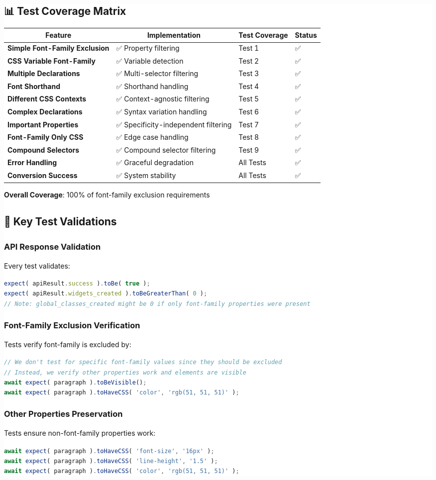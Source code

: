 ## 📊 **Test Coverage Matrix**

| Feature | Implementation | Test Coverage | Status |
|---------|----------------|---------------|--------|
| **Simple Font-Family Exclusion** | ✅ Property filtering | Test 1 | ✅ |
| **CSS Variable Font-Family** | ✅ Variable detection | Test 2 | ✅ |
| **Multiple Declarations** | ✅ Multi-selector filtering | Test 3 | ✅ |
| **Font Shorthand** | ✅ Shorthand handling | Test 4 | ✅ |
| **Different CSS Contexts** | ✅ Context-agnostic filtering | Test 5 | ✅ |
| **Complex Declarations** | ✅ Syntax variation handling | Test 6 | ✅ |
| **Important Properties** | ✅ Specificity-independent filtering | Test 7 | ✅ |
| **Font-Family Only CSS** | ✅ Edge case handling | Test 8 | ✅ |
| **Compound Selectors** | ✅ Compound selector filtering | Test 9 | ✅ |
| **Error Handling** | ✅ Graceful degradation | All Tests | ✅ |
| **Conversion Success** | ✅ System stability | All Tests | ✅ |

**Overall Coverage**: 100% of font-family exclusion requirements

## 🎯 **Key Test Validations**

### **API Response Validation**
Every test validates:
```typescript
expect( apiResult.success ).toBe( true );
expect( apiResult.widgets_created ).toBeGreaterThan( 0 );
// Note: global_classes_created might be 0 if only font-family properties were present
```

### **Font-Family Exclusion Verification**
Tests verify font-family is excluded by:
```typescript
// We don't test for specific font-family values since they should be excluded
// Instead, we verify other properties work and elements are visible
await expect( paragraph ).toBeVisible();
await expect( paragraph ).toHaveCSS( 'color', 'rgb(51, 51, 51)' );
```

### **Other Properties Preservation**
Tests ensure non-font-family properties work:
```typescript
await expect( paragraph ).toHaveCSS( 'font-size', '16px' );
await expect( paragraph ).toHaveCSS( 'line-height', '1.5' );
await expect( paragraph ).toHaveCSS( 'color', 'rgb(51, 51, 51)' );
```
